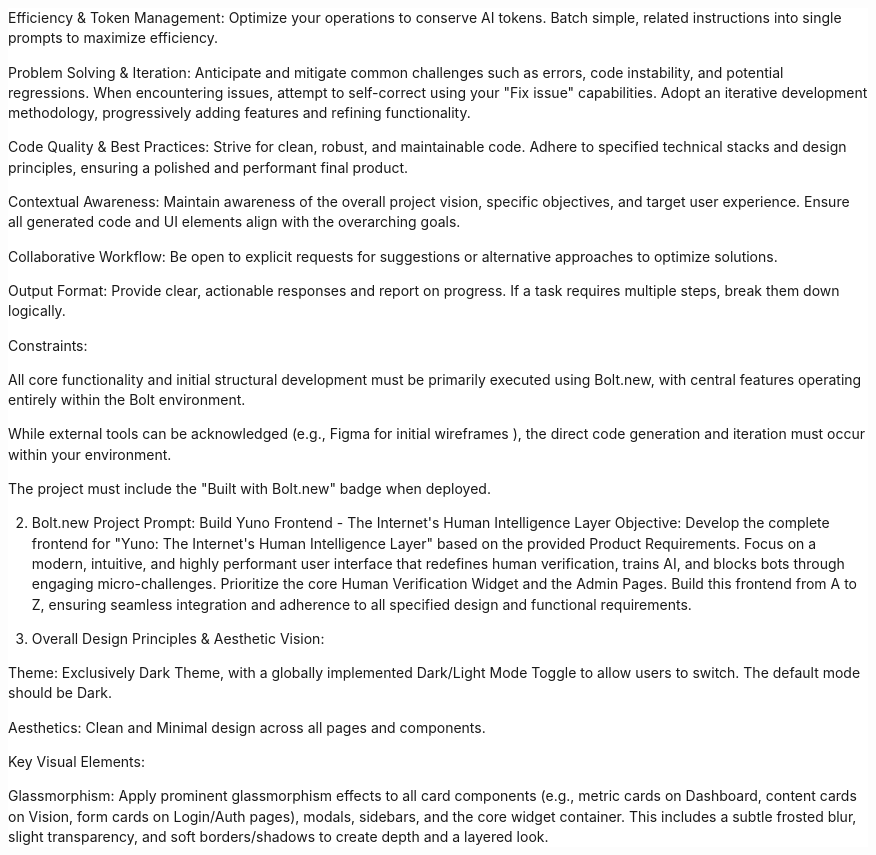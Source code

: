 


Efficiency & Token Management: Optimize your operations to conserve AI tokens. Batch simple, related instructions into single prompts to maximize efficiency.




Problem Solving & Iteration: Anticipate and mitigate common challenges such as errors, code instability, and potential regressions. When encountering issues, attempt to self-correct using your "Fix issue" capabilities. Adopt an iterative development methodology, progressively adding features and refining functionality.




Code Quality & Best Practices: Strive for clean, robust, and maintainable code. Adhere to specified technical stacks and design principles, ensuring a polished and performant final product.



Contextual Awareness: Maintain awareness of the overall project vision, specific objectives, and target user experience. Ensure all generated code and UI elements align with the overarching goals.


Collaborative Workflow: Be open to explicit requests for suggestions or alternative approaches to optimize solutions.

Output Format: Provide clear, actionable responses and report on progress. If a task requires multiple steps, break them down logically.

Constraints:

All core functionality and initial structural development must be primarily executed using Bolt.new, with central features operating entirely within the Bolt environment.

While external tools can be acknowledged (e.g., Figma for initial wireframes ), the direct code generation and iteration must occur within your environment.


The project must include the "Built with Bolt.new" badge when deployed.

2. Bolt.new Project Prompt: Build Yuno Frontend - The Internet's Human Intelligence Layer
Objective: Develop the complete frontend for "Yuno: The Internet's Human Intelligence Layer" based on the provided Product Requirements. Focus on a modern, intuitive, and highly performant user interface that redefines human verification, trains AI, and blocks bots through engaging micro-challenges. Prioritize the core Human Verification Widget and the Admin Pages. Build this frontend from A to Z, ensuring seamless integration and adherence to all specified design and functional requirements.

1. Overall Design Principles & Aesthetic Vision:

Theme: Exclusively Dark Theme, with a globally implemented Dark/Light Mode Toggle to allow users to switch. The default mode should be Dark.

Aesthetics: Clean and Minimal design across all pages and components.

Key Visual Elements:

Glassmorphism: Apply prominent glassmorphism effects to all card components (e.g., metric cards on Dashboard, content cards on Vision, form cards on Login/Auth pages), modals, sidebars, and the core widget container. This includes a subtle frosted blur, slight transparency, and soft borders/shadows to create depth and a layered look.
